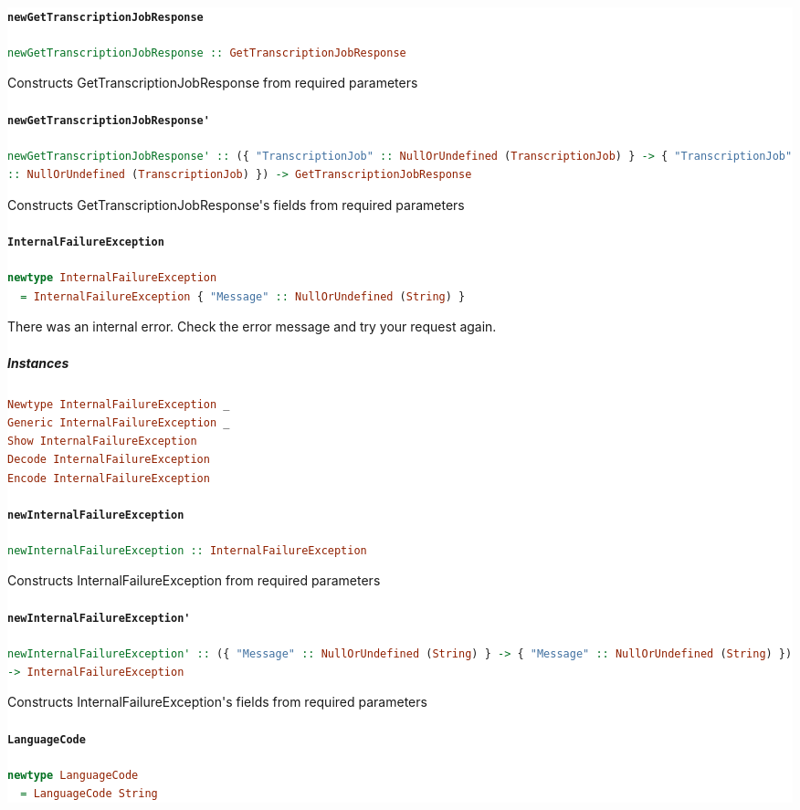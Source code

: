 #### `newGetTranscriptionJobResponse`

``` purescript
newGetTranscriptionJobResponse :: GetTranscriptionJobResponse
```

Constructs GetTranscriptionJobResponse from required parameters

#### `newGetTranscriptionJobResponse'`

``` purescript
newGetTranscriptionJobResponse' :: ({ "TranscriptionJob" :: NullOrUndefined (TranscriptionJob) } -> { "TranscriptionJob" :: NullOrUndefined (TranscriptionJob) }) -> GetTranscriptionJobResponse
```

Constructs GetTranscriptionJobResponse's fields from required parameters

#### `InternalFailureException`

``` purescript
newtype InternalFailureException
  = InternalFailureException { "Message" :: NullOrUndefined (String) }
```

<p>There was an internal error. Check the error message and try your request again.</p>

##### Instances
``` purescript
Newtype InternalFailureException _
Generic InternalFailureException _
Show InternalFailureException
Decode InternalFailureException
Encode InternalFailureException
```

#### `newInternalFailureException`

``` purescript
newInternalFailureException :: InternalFailureException
```

Constructs InternalFailureException from required parameters

#### `newInternalFailureException'`

``` purescript
newInternalFailureException' :: ({ "Message" :: NullOrUndefined (String) } -> { "Message" :: NullOrUndefined (String) }) -> InternalFailureException
```

Constructs InternalFailureException's fields from required parameters

#### `LanguageCode`

``` purescript
newtype LanguageCode
  = LanguageCode String
```
